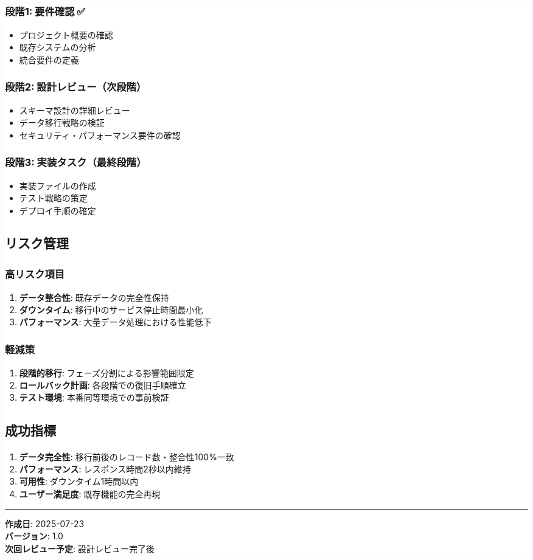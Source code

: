 ### 段階1: 要件確認 ✅
- プロジェクト概要の確認
- 既存システムの分析
- 統合要件の定義

### 段階2: 設計レビュー（次段階）
- スキーマ設計の詳細レビュー
- データ移行戦略の検証
- セキュリティ・パフォーマンス要件の確認

### 段階3: 実装タスク（最終段階）
- 実装ファイルの作成
- テスト戦略の策定
- デプロイ手順の確定

## リスク管理

### 高リスク項目
1. **データ整合性**: 既存データの完全性保持
2. **ダウンタイム**: 移行中のサービス停止時間最小化
3. **パフォーマンス**: 大量データ処理における性能低下

### 軽減策
1. **段階的移行**: フェーズ分割による影響範囲限定
2. **ロールバック計画**: 各段階での復旧手順確立
3. **テスト環境**: 本番同等環境での事前検証

## 成功指標

1. **データ完全性**: 移行前後のレコード数・整合性100%一致
2. **パフォーマンス**: レスポンス時間2秒以内維持
3. **可用性**: ダウンタイム1時間以内
4. **ユーザー満足度**: 既存機能の完全再現

---

**作成日**: 2025-07-23  
**バージョン**: 1.0  
**次回レビュー予定**: 設計レビュー完了後